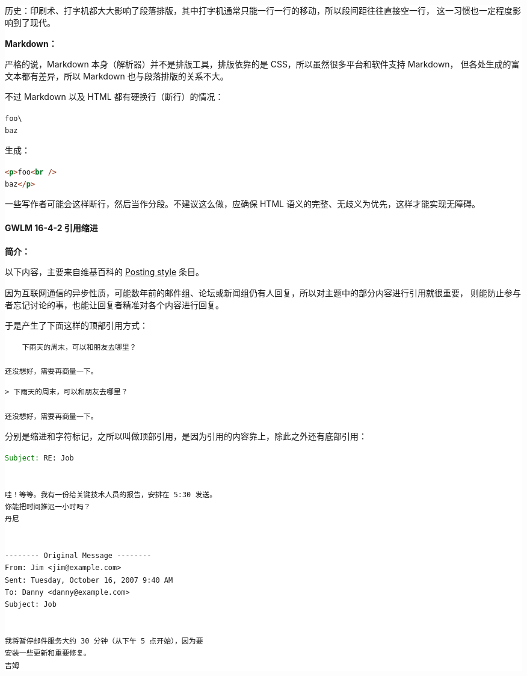 历史：印刷术、打字机都大大影响了段落排版，其中打字机通常只能一行一行的移动，所以段间距往往直接空一行，
这一习惯也一定程度影响到了现代。

**Markdown：**

严格的说，Markdown 本身（解析器）并不是排版工具，排版依靠的是 CSS，所以虽然很多平台和软件支持 Markdown，
但各处生成的富文本都有差异，所以 Markdown 也与段落排版的关系不大。

不过 Markdown 以及 HTML 都有硬换行（断行）的情况：

```markdown
foo\
baz
```

生成：

```html
<p>foo<br />
baz</p>
```

一些写作者可能会这样断行，然后当作分段。不建议这么做，应确保 HTML 语义的完整、无歧义为优先，这样才能实现无障碍。

#### GWLM 16-4-2 引用缩进

**简介：**

以下内容，主要来自维基百科的 [Posting style](https://en.wikipedia.org/wiki/Posting_style) 条目。

因为互联网通信的异步性质，可能数年前的邮件组、论坛或新闻组仍有人回复，所以对主题中的部分内容进行引用就很重要，
则能防止参与者忘记讨论的事，也能让回复者精准对各个内容进行回复。

于是产生了下面这样的顶部引用方式：

```email
    下雨天的周末，可以和朋友去哪里？

还没想好，需要再商量一下。
```

```email
> 下雨天的周末，可以和朋友去哪里？

还没想好，需要再商量一下。
```

分别是缩进和字符标记，之所以叫做顶部引用，是因为引用的内容靠上，除此之外还有底部引用：

```email
Subject: RE: Job


哇！等等。我有一份给关键技术人员的报告，安排在 5:30 发送。
你能把时间推迟一小时吗？
丹尼


-------- Original Message --------
From: Jim <jim@example.com>
Sent: Tuesday, October 16, 2007 9:40 AM
To: Danny <danny@example.com>
Subject: Job


我将暂停邮件服务大约 30 分钟（从下午 5 点开始），因为要
安装一些更新和重要修复。
吉姆
```

